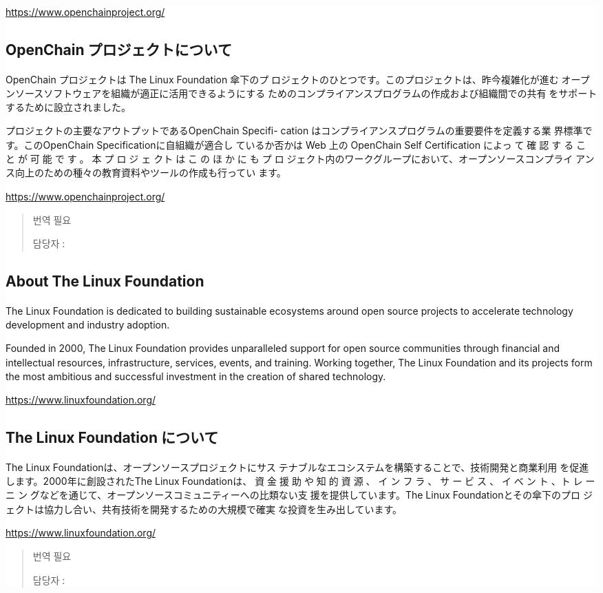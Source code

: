 https://www.openchainproject.org/


## OpenChain プロジェクトについて

OpenChain プロジェクトは The Linux Foundation 傘下のプ ロジェクトのひとつです。このプロジェクトは、昨今複雑化が進む オープンソースソフトウェアを組織が適正に活用できるようにする ためのコンプライアンスプログラムの作成および組織間での共有 をサポートするために設立されました。

プロジェクトの主要なアウトプットであるOpenChain Specifi- cation はコンプライアンスプログラムの重要要件を定義する業 界標準です。このOpenChain Specificationに自組織が適合し ているか否かは Web 上の OpenChain Self Certification によっ て 確 認 す る こ と が 可 能 で す 。 本 プ ロ ジ ェ クト は こ の ほ か に も プ ロ ジェクト内のワークグループにおいて、オープンソースコンプライ アンス向上のための種々の教育資料やツールの作成も行ってい ます。

https://www.openchainproject.org/

> 번역 필요
> 
> 담당자 : 

## About The Linux Foundation

The Linux Foundation is dedicated to building sustainable ecosystems around open source projects to accelerate technology development and industry adoption.

Founded in 2000, The Linux Foundation provides unparalleled support for open source communities through financial and intellectual resources, infrastructure, services, events, and training. Working together, The Linux Foundation and its projects form the most ambitious and successful investment in the creation of shared technology.

https://www.linuxfoundation.org/

## The Linux Foundation について  

The Linux Foundationは、オープンソースプロジェクトにサス テナブルなエコシステムを構築することで、技術開発と商業利用 を促進します。2000年に創設されたThe Linux Foundationは、 資 金 援 助 や 知 的 資 源 、 イ ン フ ラ 、 サ ー ビ ス 、 イ ベ ン ト 、ト レ ー ニ ン グなどを通じて、オープンソースコミュニティーへの比類ない支 援を提供しています。The Linux Foundationとその傘下のプロ ジェクトは協力し合い、共有技術を開発するための大規模で確実 な投資を生み出しています。

https://www.linuxfoundation.org/

> 번역 필요
> 
> 담당자 : 
